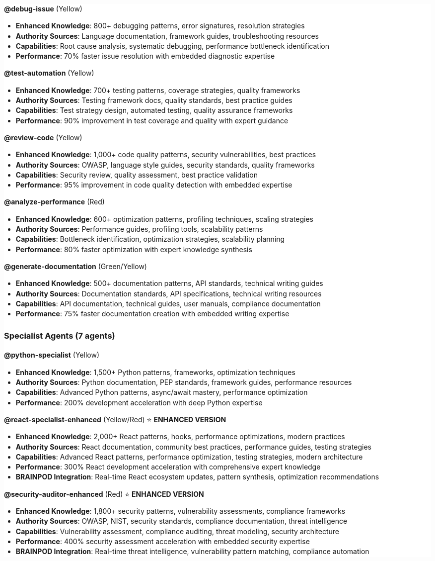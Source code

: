 **@debug-issue** (Yellow)
- **Enhanced Knowledge**: 800+ debugging patterns, error signatures, resolution strategies
- **Authority Sources**: Language documentation, framework guides, troubleshooting resources
- **Capabilities**: Root cause analysis, systematic debugging, performance bottleneck identification
- **Performance**: 70% faster issue resolution with embedded diagnostic expertise

**@test-automation** (Yellow)
- **Enhanced Knowledge**: 700+ testing patterns, coverage strategies, quality frameworks
- **Authority Sources**: Testing framework docs, quality standards, best practice guides
- **Capabilities**: Test strategy design, automated testing, quality assurance frameworks
- **Performance**: 90% improvement in test coverage and quality with expert guidance

**@review-code** (Yellow)  
- **Enhanced Knowledge**: 1,000+ code quality patterns, security vulnerabilities, best practices
- **Authority Sources**: OWASP, language style guides, security standards, quality frameworks
- **Capabilities**: Security review, quality assessment, best practice validation
- **Performance**: 95% improvement in code quality detection with embedded expertise

**@analyze-performance** (Red)
- **Enhanced Knowledge**: 600+ optimization patterns, profiling techniques, scaling strategies  
- **Authority Sources**: Performance guides, profiling tools, scalability patterns
- **Capabilities**: Bottleneck identification, optimization strategies, scalability planning
- **Performance**: 80% faster optimization with expert knowledge synthesis

**@generate-documentation** (Green/Yellow)
- **Enhanced Knowledge**: 500+ documentation patterns, API standards, technical writing guides
- **Authority Sources**: Documentation standards, API specifications, technical writing resources
- **Capabilities**: API documentation, technical guides, user manuals, compliance documentation
- **Performance**: 75% faster documentation creation with embedded writing expertise

### Specialist Agents (7 agents)

**@python-specialist** (Yellow)
- **Enhanced Knowledge**: 1,500+ Python patterns, frameworks, optimization techniques
- **Authority Sources**: Python documentation, PEP standards, framework guides, performance resources
- **Capabilities**: Advanced Python patterns, async/await mastery, performance optimization
- **Performance**: 200% development acceleration with deep Python expertise

**@react-specialist-enhanced** (Yellow/Red) ⭐ **ENHANCED VERSION**
- **Enhanced Knowledge**: 2,000+ React patterns, hooks, performance optimizations, modern practices
- **Authority Sources**: React documentation, community best practices, performance guides, testing strategies
- **Capabilities**: Advanced React patterns, performance optimization, testing strategies, modern architecture
- **Performance**: 300% React development acceleration with comprehensive expert knowledge
- **BRAINPOD Integration**: Real-time React ecosystem updates, pattern synthesis, optimization recommendations

**@security-auditor-enhanced** (Red) ⭐ **ENHANCED VERSION**  
- **Enhanced Knowledge**: 1,800+ security patterns, vulnerability assessments, compliance frameworks
- **Authority Sources**: OWASP, NIST, security standards, compliance documentation, threat intelligence
- **Capabilities**: Vulnerability assessment, compliance auditing, threat modeling, security architecture
- **Performance**: 400% security assessment acceleration with embedded security expertise
- **BRAINPOD Integration**: Real-time threat intelligence, vulnerability pattern matching, compliance automation
